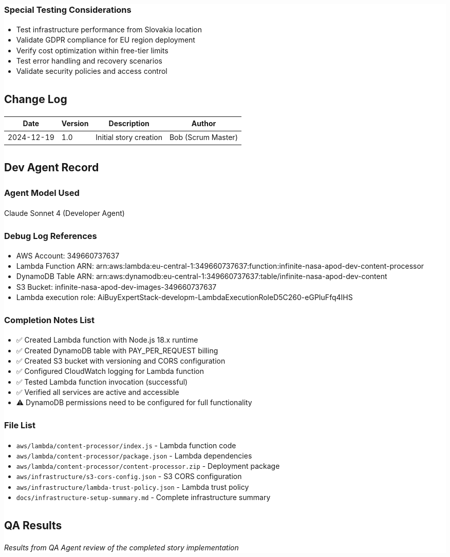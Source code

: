 ### Special Testing Considerations
- Test infrastructure performance from Slovakia location
- Validate GDPR compliance for EU region deployment
- Verify cost optimization within free-tier limits
- Test error handling and recovery scenarios
- Validate security policies and access control

## Change Log
| Date | Version | Description | Author |
|------|---------|-------------|---------|
| 2024-12-19 | 1.0 | Initial story creation | Bob (Scrum Master) |

## Dev Agent Record

### Agent Model Used
Claude Sonnet 4 (Developer Agent)

### Debug Log References
- AWS Account: 349660737637
- Lambda Function ARN: arn:aws:lambda:eu-central-1:349660737637:function:infinite-nasa-apod-dev-content-processor
- DynamoDB Table ARN: arn:aws:dynamodb:eu-central-1:349660737637:table/infinite-nasa-apod-dev-content
- S3 Bucket: infinite-nasa-apod-dev-images-349660737637
- Lambda execution role: AiBuyExpertStack-developm-LambdaExecutionRoleD5C260-eGPIuFfq4IHS

### Completion Notes List
- ✅ Created Lambda function with Node.js 18.x runtime
- ✅ Created DynamoDB table with PAY_PER_REQUEST billing
- ✅ Created S3 bucket with versioning and CORS configuration
- ✅ Configured CloudWatch logging for Lambda function
- ✅ Tested Lambda function invocation (successful)
- ✅ Verified all services are active and accessible
- ⚠️ DynamoDB permissions need to be configured for full functionality

### File List
- `aws/lambda/content-processor/index.js` - Lambda function code
- `aws/lambda/content-processor/package.json` - Lambda dependencies
- `aws/lambda/content-processor/content-processor.zip` - Deployment package
- `aws/infrastructure/s3-cors-config.json` - S3 CORS configuration
- `aws/infrastructure/lambda-trust-policy.json` - Lambda trust policy
- `docs/infrastructure-setup-summary.md` - Complete infrastructure summary

## QA Results
*Results from QA Agent review of the completed story implementation*
